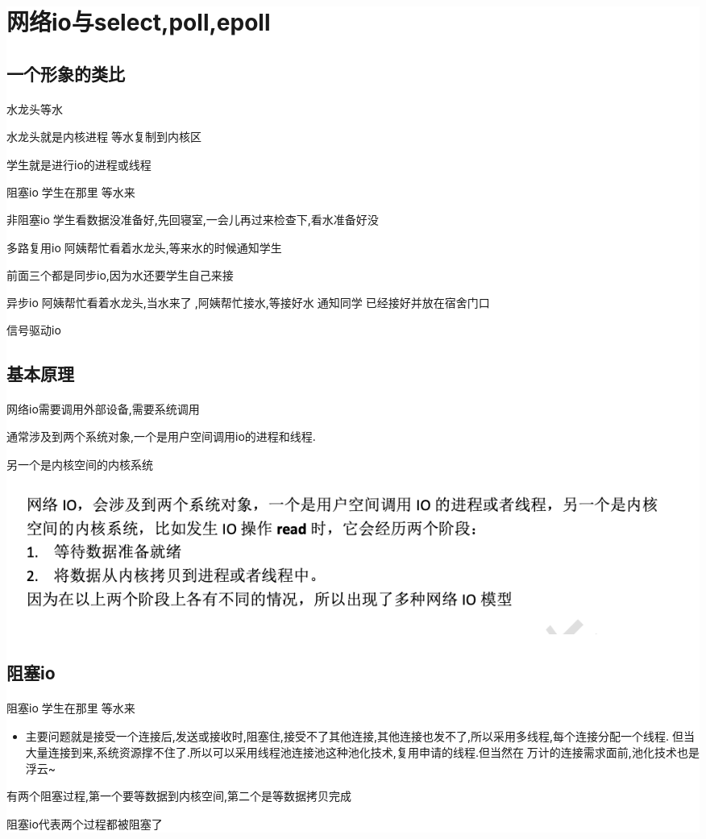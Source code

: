 # 网络io与select,poll,epoll

## 一个形象的类比

水龙头等水

水龙头就是内核进程 等水复制到内核区

学生就是进行io的进程或线程

阻塞io 学生在那里 等水来

非阻塞io 学生看数据没准备好,先回寝室,一会儿再过来检查下,看水准备好没

多路复用io 阿姨帮忙看着水龙头,等来水的时候通知学生

前面三个都是同步io,因为水还要学生自己来接

异步io 阿姨帮忙看着水龙头,当水来了 ,阿姨帮忙接水,等接好水 通知同学 已经接好并放在宿舍门口

信号驱动io 

## 基本原理

网络io需要调用外部设备,需要系统调用

通常涉及到两个系统对象,一个是用户空间调用io的进程和线程.

另一个是内核空间的内核系统

![Untitled](%E7%BD%91%E7%BB%9Cio%E4%B8%8Eselect,poll,epoll%20ca6f7f6a20b7461b909ec931b2be82f3/Untitled.png)

## 阻塞io

阻塞io 学生在那里 等水来

- 主要问题就是接受一个连接后,发送或接收时,阻塞住,接受不了其他连接,其他连接也发不了,所以采用多线程,每个连接分配一个线程. 但当大量连接到来,系统资源撑不住了.所以可以采用线程池连接池这种池化技术,复用申请的线程.但当然在 万计的连接需求面前,池化技术也是浮云~

有两个阻塞过程,第一个要等数据到内核空间,第二个是等数据拷贝完成

阻塞io代表两个过程都被阻塞了
